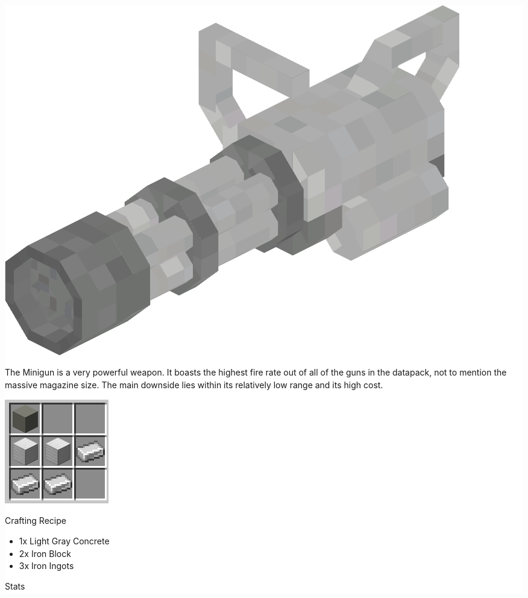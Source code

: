 ![](../.gitbook/assets/minigun.png)

The Minigun is a very powerful weapon. It boasts the highest fire rate out of all of the guns in the datapack, not to mention the massive magazine size. The main downside lies within its relatively low range and its high cost.

![](<../.gitbook/assets/minigun (1).png>)

Crafting Recipe

* 1x Light Gray Concrete
* 2x Iron Block
* 3x Iron Ingots

Stats
